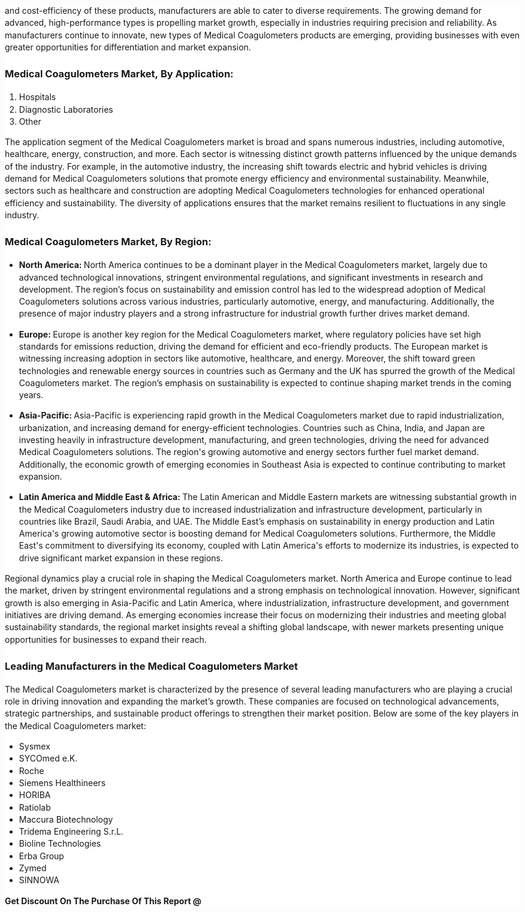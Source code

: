 and cost-efficiency of these products, manufacturers are able to cater to diverse requirements. The growing demand for advanced, high-performance types is propelling market growth, especially in industries requiring precision and reliability. As manufacturers continue to innovate, new types of Medical Coagulometers products are emerging, providing businesses with even greater opportunities for differentiation and market expansion.</p><h3>Medical Coagulometers Market,&nbsp;By Application:</h3><ol><li>Hospitals<li> Diagnostic Laboratories<li> Other</li></ol><p>The application segment of the Medical Coagulometers market is broad and spans numerous industries, including automotive, healthcare, energy, construction, and more. Each sector is witnessing distinct growth patterns influenced by the unique demands of the industry. For example, in the automotive industry, the increasing shift towards electric and hybrid vehicles is driving demand for Medical Coagulometers solutions that promote energy efficiency and environmental sustainability. Meanwhile, sectors such as healthcare and construction are adopting Medical Coagulometers technologies for enhanced operational efficiency and sustainability. The diversity of applications ensures that the market remains resilient to fluctuations in any single industry.</p><h3>Medical Coagulometers Market, By Region:</h3><ul><li><p><strong>North America:&nbsp;</strong>North America continues to be a dominant player in the Medical Coagulometers market, largely due to advanced technological innovations, stringent environmental regulations, and significant investments in research and development. The region&rsquo;s focus on sustainability and emission control has led to the widespread adoption of Medical Coagulometers solutions across various industries, particularly automotive, energy, and manufacturing. Additionally, the presence of major industry players and a strong infrastructure for industrial growth further drives market demand.</p></li><li><p><strong><strong>Europe:&nbsp;</strong></strong>Europe is another key region for the Medical Coagulometers market, where regulatory policies have set high standards for emissions reduction, driving the demand for efficient and eco-friendly products. The European market is witnessing increasing adoption in sectors like automotive, healthcare, and energy. Moreover, the shift toward green technologies and renewable energy sources in countries such as Germany and the UK has spurred the growth of the Medical Coagulometers market. The region&rsquo;s emphasis on sustainability is expected to continue shaping market trends in the coming years.</p></li><li><p><strong><strong>Asia-Pacific:&nbsp;</strong></strong>Asia-Pacific is experiencing rapid growth in the Medical Coagulometers market due to rapid industrialization, urbanization, and increasing demand for energy-efficient technologies. Countries such as China, India, and Japan are investing heavily in infrastructure development, manufacturing, and green technologies, driving the need for advanced Medical Coagulometers solutions. The region's growing automotive and energy sectors further fuel market demand. Additionally, the economic growth of emerging economies in Southeast Asia is expected to continue contributing to market expansion.</p></li><li><p><strong><strong>Latin America and Middle East &amp; Africa:&nbsp;</strong></strong>The Latin American and Middle Eastern markets are witnessing substantial growth in the Medical Coagulometers industry due to increased industrialization and infrastructure development, particularly in countries like Brazil, Saudi Arabia, and UAE. The Middle East&rsquo;s emphasis on sustainability in energy production and Latin America's growing automotive sector is boosting demand for Medical Coagulometers solutions. Furthermore, the Middle East's commitment to diversifying its economy, coupled with Latin America's efforts to modernize its industries, is expected to drive significant market expansion in these regions.</p></li></ul><p>Regional dynamics play a crucial role in shaping the Medical Coagulometers market. North America and Europe continue to lead the market, driven by stringent environmental regulations and a strong emphasis on technological innovation. However, significant growth is also emerging in Asia-Pacific and Latin America, where industrialization, infrastructure development, and government initiatives are driving demand. As emerging economies increase their focus on modernizing their industries and meeting global sustainability standards, the regional market insights reveal a shifting global landscape, with newer markets presenting unique opportunities for businesses to expand their reach.</p><h3><strong>Leading Manufacturers in the Medical Coagulometers Market</strong></h3><p>The Medical Coagulometers market is characterized by the presence of several leading manufacturers who are playing a crucial role in driving innovation and expanding the market&rsquo;s growth. These companies are focused on technological advancements, strategic partnerships, and sustainable product offerings to strengthen their market position. Below are some of the key players in the Medical Coagulometers market:</p></div><div class="article-main__content" data-test-id="publishing-text-block"><ul><li><span class="">Sysmex<li> SYCOmed e.K.<li> Roche<li> Siemens Healthineers<li> HORIBA<li> Ratiolab<li> Maccura Biotechnology<li> Tridema Engineering S.r.L.<li> Bioline Technologies<li> Erba Group<li> Zymed<li> SINNOWA</span></li></ul></div><div class="article-main__content" data-test-id="publishing-text-block"><p><span class="font-[700]"><strong>Get Discount On The Purchase Of This Report @</strong>